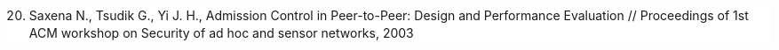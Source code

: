20.	 Saxena N., Tsudik G., Yi J. H., Admission Control in Peer-to-Peer: Design and Performance Evaluation // Proceedings of 1st ACM workshop on Security of ad hoc and sensor networks, 2003
